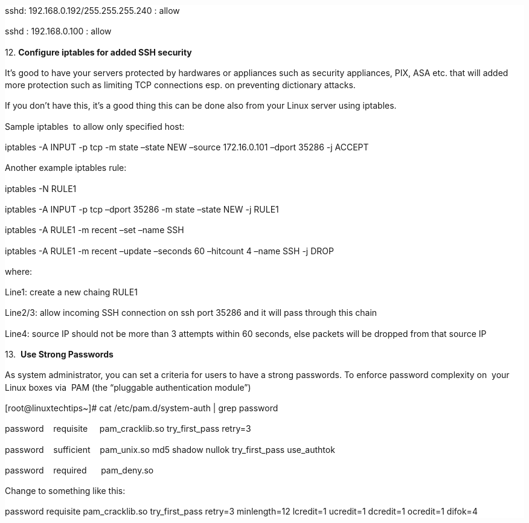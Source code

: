 sshd: 192.168.0.192/255.255.255.240 : allow

sshd : 192.168.0.100 : allow

  

12. **Configure iptables for added SSH security**

It’s good to have your servers protected by hardwares or appliances such as security appliances, PIX, ASA etc. that will added more protection such as limiting TCP connections esp. on preventing dictionary attacks.

If you don’t have this, it’s a good thing this can be done also from your Linux server using iptables.

  

Sample iptables  to allow only specified host:

iptables -A INPUT -p tcp -m state –state NEW –source 172.16.0.101 –dport 35286 -j ACCEPT

  

Another example iptables rule:

iptables -N RULE1

iptables -A INPUT -p tcp –dport 35286 -m state –state NEW -j RULE1

iptables -A RULE1 -m recent –set –name SSH

iptables -A RULE1 -m recent –update –seconds 60 –hitcount 4 –name SSH -j DROP

  

where:

Line1: create a new chaing RULE1

Line2/3: allow incoming SSH connection on ssh port 35286 and it will pass through this chain

Line4: source IP should not be more than 3 attempts within 60 seconds, else packets will be dropped from that source IP

  

13.  **Use Strong Passwords**

As system administrator, you can set a criteria for users to have a strong passwords. To enforce password complexity on  your Linux boxes via  PAM (the “pluggable authentication module”)

  

\[root@linuxtechtips~\]# cat /etc/pam.d/system-auth | grep password

password    requisite     pam\_cracklib.so try\_first_pass retry=3

password    sufficient    pam\_unix.so md5 shadow nullok try\_first\_pass use\_authtok

password    required      pam_deny.so

  

Change to something like this:

password requisite pam\_cracklib.so try\_first_pass retry=3 minlength=12 lcredit=1 ucredit=1 dcredit=1 ocredit=1 difok=4


[1]: http://1.bp.blogspot.com/-GD8eXr1qbkM/UqAI4RFbJSI/AAAAAAAAAus/IguRSPH1dsQ/s1600/ssh.png
[2]: http://www.openssh.com/ "OpenSSH"
[3]: http://freelinuxtutorials.com/tutorials/ssh-authentication-via-public-private-keys "SSH authentication via private public keys"